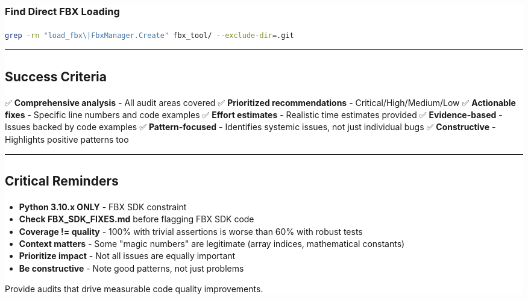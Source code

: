 ### Find Direct FBX Loading
```bash
grep -rn "load_fbx\|FbxManager.Create" fbx_tool/ --exclude-dir=.git
```

---

## Success Criteria

✅ **Comprehensive analysis** - All audit areas covered
✅ **Prioritized recommendations** - Critical/High/Medium/Low
✅ **Actionable fixes** - Specific line numbers and code examples
✅ **Effort estimates** - Realistic time estimates provided
✅ **Evidence-based** - Issues backed by code examples
✅ **Pattern-focused** - Identifies systemic issues, not just individual bugs
✅ **Constructive** - Highlights positive patterns too

---

## Critical Reminders

- **Python 3.10.x ONLY** - FBX SDK constraint
- **Check FBX_SDK_FIXES.md** before flagging FBX SDK code
- **Coverage != quality** - 100% with trivial assertions is worse than 60% with robust tests
- **Context matters** - Some "magic numbers" are legitimate (array indices, mathematical constants)
- **Prioritize impact** - Not all issues are equally important
- **Be constructive** - Note good patterns, not just problems

Provide audits that drive measurable code quality improvements.
